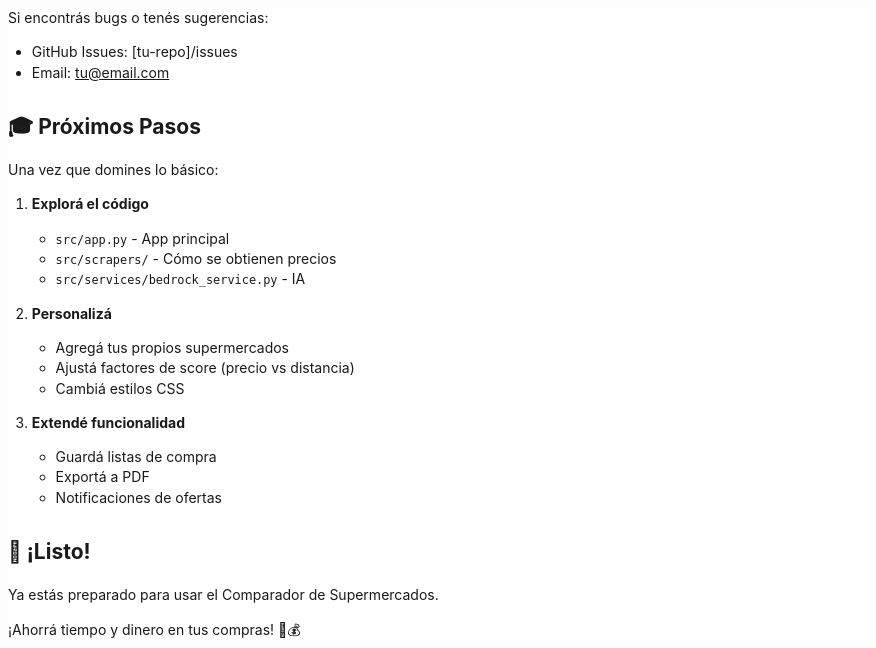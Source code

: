 Si encontrás bugs o tenés sugerencias:
- GitHub Issues: [tu-repo]/issues
- Email: tu@email.com

## 🎓 Próximos Pasos

Una vez que domines lo básico:

1. **Explorá el código**
   - `src/app.py` - App principal
   - `src/scrapers/` - Cómo se obtienen precios
   - `src/services/bedrock_service.py` - IA

2. **Personalizá**
   - Agregá tus propios supermercados
   - Ajustá factores de score (precio vs distancia)
   - Cambiá estilos CSS

3. **Extendé funcionalidad**
   - Guardá listas de compra
   - Exportá a PDF
   - Notificaciones de ofertas

## 🎉 ¡Listo!

Ya estás preparado para usar el Comparador de Supermercados.

¡Ahorrá tiempo y dinero en tus compras! 🛒💰
